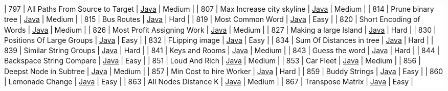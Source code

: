 | 797  | All Paths From Source to Target                                | [Java](https://github.com/strogiyotec/leetcode-oo/blob/26fc9f7df8129f08116fdb26d074779f98d25659/src/main/java/leetcode/oo/graphs/AllPathFromSource.java)            | Medium     |
| 807  | Max Increase city skyline                                      | [Java](https://github.com/strogiyotec/leetcode-oo/blob/master/src/main/java/leetcode/oo/arrays/matrix/Skyline.java)                                                 | Medium     |
| 814  | Prune binary tree                                              | [Java](https://github.com/strogiyotec/leetcode-oo/blob/master/src/main/java/leetcode/oo/tree/PruneTree.java)                                                        | Medium     |
| 815  | Bus Routes                                                     | [Java](https://github.com/strogiyotec/leetcode-oo/blob/master/src/main/java/leetcode/oo/graphs/BusRoutes.java)                                                      | Hard       |
| 819  | Most Common Word                                               | [Java](https://github.com/strogiyotec/leetcode-oo/blob/master/src/main/java/leetcode/oo/strings/MostCommonWords.java)                                               | Easy       |
| 820  | Short Encoding of Words                                        | [Java](https://github.com/strogiyotec/leetcode-oo/blob/master/src/main/java/leetcode/oo/strings/ShortEncodingOfWords.java)                                          | Medium     |
| 826  | Most Profit Assigning Work                                     | [Java](https://github.com/strogiyotec/leetcode-oo/blob/master/src/main/java/leetcode/oo/pointers/MaxProfitWorker.java)                                              | Medium     |
| 827  | Making a large Island                                          | [Java](https://github.com/strogiyotec/leetcode-oo/blob/master/src/main/java/leetcode/oo/dp/dfs/LargeIsland.java)                                                    | Hard       |
| 830  | Positions Of Large Groups                                      | [Java](https://github.com/strogiyotec/leetcode-oo/blob/master/src/main/java/leetcode/oo/strings/PositionsLargeGroup.java)                                           | Easy       |
| 832  | FLipping image                                                 | [Java](https://github.com/strogiyotec/leetcode-oo/blob/master/src/main/java/leetcode/oo/arrays/matrix/FlippingImage.java)                                           | Easy       |
| 834  | Sum Of Distances in tree                                       | [Java](https://github.com/strogiyotec/leetcode-oo/blob/master/src/main/java/leetcode/oo/graphs/SumDistanceTree.java)                                                | Hard       |
| 839  | Similar String Groups                                          | [Java](https://github.com/strogiyotec/leetcode-oo/blob/9e9887e699bfb4df33c253e8d44d257518b2c7ce/src/main/java/leetcode/oo/dp/SimilarStringGroups.java)              | Hard       |
| 841  | Keys and Rooms                                                 | [Java](https://github.com/strogiyotec/leetcode-oo/blob/master/src/main/java/leetcode/oo/graphs/KeysAndRooms.java)                                                   | Medium     |
| 843  | Guess the word                                                 | [Java](https://github.com/strogiyotec/leetcode-oo/blob/master/src/main/java/leetcode/oo/arrays/FindSecretWord.java)                                                 | Hard       |
| 844  | Backspace String Compare                                       | [Java](https://github.com/strogiyotec/leetcode-oo/blob/master/src/main/java/leetcode/oo/stacks/BackSpaceStrCompare.java)                                            | Easy       |
| 851  | Loud And Rich                                                  | [Java](https://github.com/strogiyotec/leetcode-oo/blob/master/src/main/java/leetcode/oo/graphs/LoudAndRich.java)                                                    | Medium     |
| 853  | Car Fleet                                                      | [Java](https://github.com/strogiyotec/leetcode-oo/blob/master/src/main/java/leetcode/oo/arrays/CarFlip.java)                                                        | Medium     |
| 856  | Deepst Node in Subtree                                         | [Java](https://github.com/strogiyotec/leetcode-oo/blob/master/src/main/java/leetcode/oo/tree/DeepestNodesTree.java)                                                 | Medium     |
| 857  | Min Cost to hire Worker                                        | [Java](https://github.com/strogiyotec/leetcode-oo/blob/master/src/main/java/leetcode/oo/arrays/MinCostHire.java)                                                    | Hard       |
| 859  | Buddy Strings                                                  | [Java](https://github.com/strogiyotec/leetcode-oo/blob/master/src/main/java/leetcode/oo/strings/BuddyStrings.java)                                                  | Easy       |
| 860  | Lemonade Change                                                | [Java](https://github.com/strogiyotec/leetcode-oo/blob/master/src/main/java/leetcode/oo/dp/greedy/LemonadeChange.java)                                              | Easy       |
| 863  | All Nodes Distance K                                           | [Java](https://github.com/strogiyotec/leetcode-oo/blob/master/src/main/java/leetcode/oo/graphs/AllNodesDistanceK.java)                                              | Medium     |
| 867  | Transpose Matrix                                               | [Java](https://github.com/strogiyotec/leetcode-oo/blob/master/src/main/java/leetcode/oo/matrix/Transpose.java)                                                      | Easy       |
